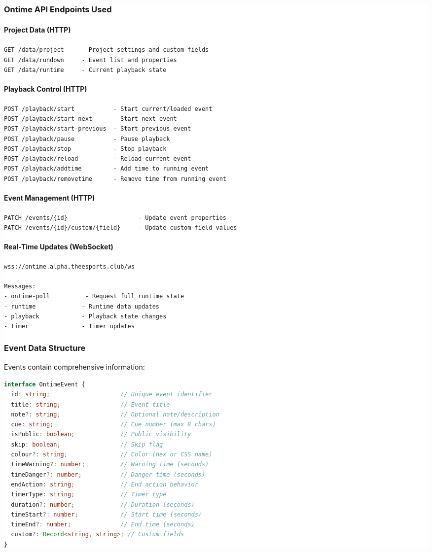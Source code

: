 ### Ontime API Endpoints Used

#### Project Data (HTTP)
```
GET /data/project     - Project settings and custom fields
GET /data/rundown     - Event list and properties
GET /data/runtime     - Current playback state
```

#### Playback Control (HTTP)
```
POST /playback/start           - Start current/loaded event
POST /playback/start-next      - Start next event
POST /playback/start-previous  - Start previous event
POST /playback/pause           - Pause playback
POST /playback/stop            - Stop playback
POST /playback/reload          - Reload current event
POST /playback/addtime         - Add time to running event
POST /playback/removetime      - Remove time from running event
```

#### Event Management (HTTP)
```
PATCH /events/{id}                    - Update event properties
PATCH /events/{id}/custom/{field}     - Update custom field values
```

#### Real-Time Updates (WebSocket)
```
wss://ontime.alpha.theesports.club/ws

Messages:
- ontime-poll          - Request full runtime state
- runtime             - Runtime data updates
- playback            - Playback state changes
- timer               - Timer updates
```

### Event Data Structure

Events contain comprehensive information:

```typescript
interface OntimeEvent {
  id: string;                    // Unique event identifier
  title: string;                 // Event title
  note?: string;                 // Optional note/description
  cue: string;                   // Cue number (max 8 chars)
  isPublic: boolean;             // Public visibility
  skip: boolean;                 // Skip flag
  colour?: string;               // Color (hex or CSS name)
  timeWarning?: number;          // Warning time (seconds)
  timeDanger?: number;           // Danger time (seconds)
  endAction: string;             // End action behavior
  timerType: string;             // Timer type
  duration?: number;             // Duration (seconds)
  timeStart?: number;            // Start time (seconds)
  timeEnd?: number;              // End time (seconds)
  custom?: Record<string, string>; // Custom fields
}
```
